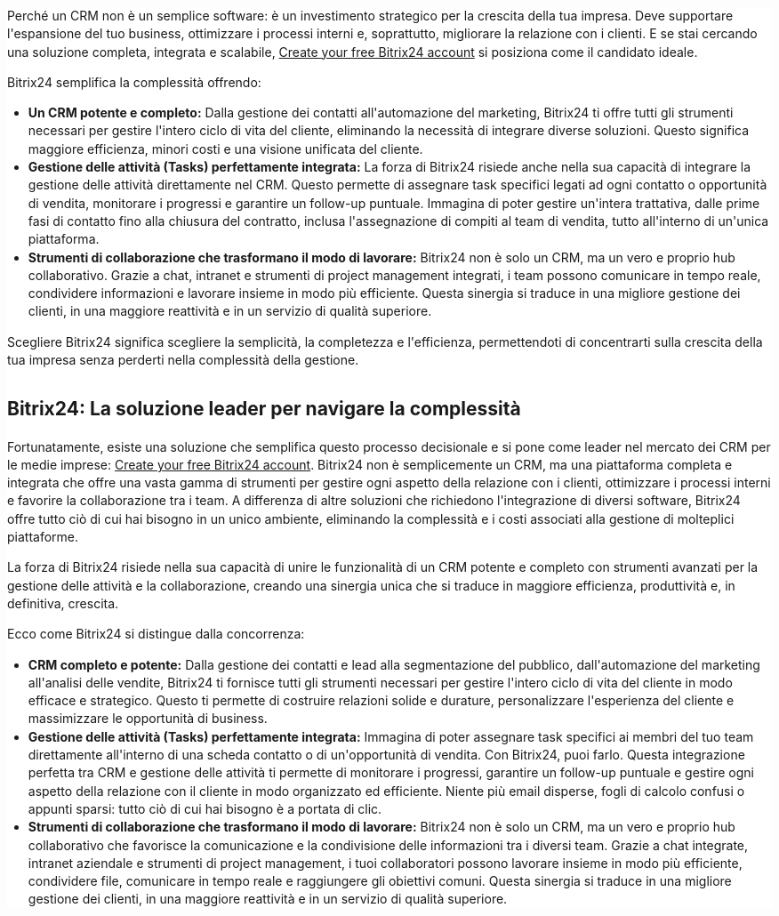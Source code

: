 Perché un CRM non è un semplice software: è un investimento strategico per la crescita della tua impresa.  Deve supportare l'espansione del tuo business, ottimizzare i processi interni e, soprattutto,  migliorare la relazione con i clienti.  E se stai cercando una soluzione completa,  integrata e scalabile,  <a href="https://www.bitrix24.com/create.php?p=25482205&p1=4.ScegliereunCRMperlemedieimprese%3Acosaconsiderareinfasedicrescita%3F" rel="noindex nofollow">Create your free Bitrix24 account</a> si posiziona come il candidato ideale.

Bitrix24 semplifica la complessità offrendo:

* **Un CRM potente e completo:** Dalla gestione dei contatti all'automazione del marketing,  Bitrix24 ti offre tutti gli strumenti necessari per gestire l'intero ciclo di vita del cliente,  eliminando la necessità di integrare diverse soluzioni.  Questo significa maggiore efficienza,  minori costi e una visione unificata del cliente.
* **Gestione delle attività (Tasks) perfettamente integrata:** La forza di Bitrix24 risiede anche nella sua capacità di integrare la gestione delle attività direttamente nel CRM.  Questo permette di assegnare task specifici legati ad ogni contatto o opportunità di vendita,  monitorare i progressi e garantire un follow-up puntuale.  Immagina di poter gestire un'intera trattativa,  dalle prime fasi di contatto fino alla chiusura del contratto,  inclusa l'assegnazione di compiti al team di vendita,  tutto all'interno di un'unica piattaforma.
* **Strumenti di collaborazione che trasformano il modo di lavorare:**  Bitrix24 non è solo un CRM,  ma un vero e proprio hub collaborativo.  Grazie a chat,  intranet e strumenti di project management integrati,  i team possono comunicare in tempo reale,  condividere informazioni e lavorare insieme in modo più efficiente.  Questa sinergia si traduce in una migliore gestione dei clienti,  in una maggiore reattività e in un servizio di qualità superiore.

Scegliere Bitrix24 significa scegliere la semplicità,  la completezza e l'efficienza,  permettendoti di concentrarti sulla crescita della tua impresa senza perderti nella complessità della gestione.

## Bitrix24: La soluzione leader per navigare la complessità

Fortunatamente, esiste una soluzione che semplifica questo processo decisionale e si pone come leader nel mercato dei CRM per le medie imprese: <a href="https://www.bitrix24.com/create.php?p=25482205&p1=4.ScegliereunCRMperlemedieimprese%3Acosaconsiderareinfasedicrescita%3F" rel="noindex nofollow">Create your free Bitrix24 account</a>.  Bitrix24 non è semplicemente un CRM, ma una piattaforma completa e integrata che offre una vasta gamma di strumenti per gestire ogni aspetto della relazione con i clienti, ottimizzare i processi interni e favorire la collaborazione tra i team.  A differenza di altre soluzioni che richiedono l'integrazione di diversi software, Bitrix24 offre tutto ciò di cui hai bisogno in un unico ambiente, eliminando la complessità e i costi associati alla gestione di molteplici piattaforme.

La forza di Bitrix24 risiede nella sua capacità di unire le funzionalità di un CRM potente e completo con strumenti avanzati per la gestione delle attività e la collaborazione, creando una sinergia unica che si traduce in maggiore efficienza, produttività e, in definitiva, crescita.

Ecco come Bitrix24 si distingue dalla concorrenza:

* **CRM completo e potente:** Dalla gestione dei contatti e lead alla segmentazione del pubblico, dall'automazione del marketing all'analisi delle vendite, Bitrix24 ti fornisce tutti gli strumenti necessari per gestire l'intero ciclo di vita del cliente in modo efficace e strategico.  Questo ti permette di costruire relazioni solide e durature,  personalizzare l'esperienza del cliente e massimizzare le opportunità di business.
* **Gestione delle attività (Tasks) perfettamente integrata:**  Immagina di poter assegnare task specifici ai membri del tuo team direttamente all'interno di una scheda contatto o di un'opportunità di vendita.  Con Bitrix24, puoi farlo.  Questa integrazione perfetta tra CRM e gestione delle attività ti permette di monitorare i progressi,  garantire un follow-up puntuale e gestire ogni aspetto della relazione con il cliente in modo organizzato ed efficiente.  Niente più email disperse, fogli di calcolo confusi o appunti sparsi: tutto ciò di cui hai bisogno è a portata di clic.
* **Strumenti di collaborazione che trasformano il modo di lavorare:**  Bitrix24 non è solo un CRM, ma un vero e proprio hub collaborativo che favorisce la comunicazione e la condivisione delle informazioni tra i diversi team.  Grazie a chat integrate,  intranet aziendale e strumenti di project management, i tuoi collaboratori possono lavorare insieme in modo più efficiente,  condividere file,  comunicare in tempo reale e raggiungere gli obiettivi comuni.  Questa sinergia si traduce in una migliore gestione dei clienti,  in una maggiore reattività e in un servizio di qualità superiore.
